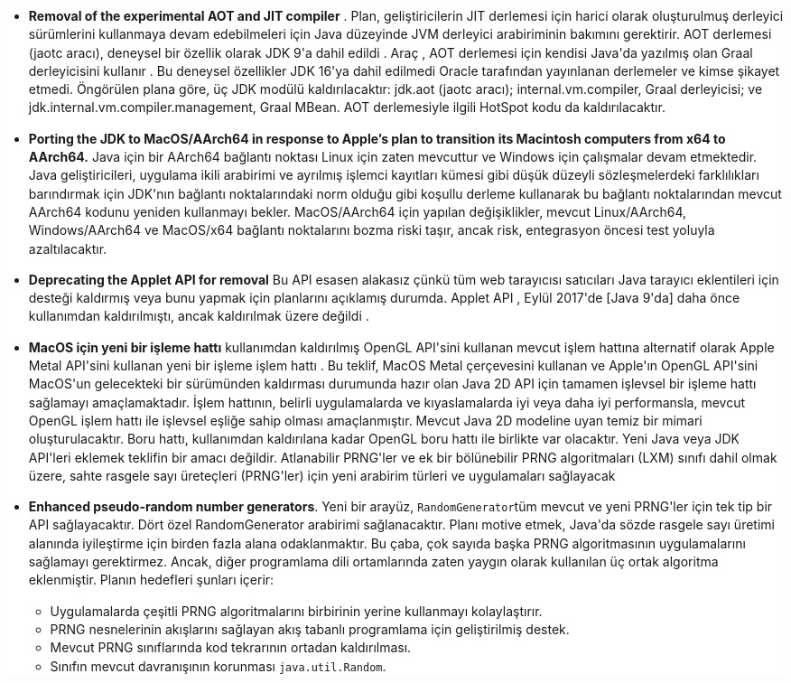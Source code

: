 -  **Removal of the experimental AOT and JIT compiler** . Plan, geliştiricilerin JIT derlemesi için harici olarak oluşturulmuş derleyici sürümlerini kullanmaya devam edebilmeleri için Java düzeyinde JVM derleyici arabiriminin bakımını gerektirir. AOT derlemesi (jaotc aracı), deneysel bir özellik olarak JDK 9'a dahil edildi . Araç , AOT derlemesi için kendisi Java'da yazılmış olan Graal derleyicisini kullanır . Bu deneysel özellikler JDK 16'ya dahil edilmedi Oracle tarafından yayınlanan derlemeler ve kimse şikayet etmedi. Öngörülen plana göre, üç JDK modülü kaldırılacaktır: jdk.aot (jaotc aracı); internal.vm.compiler, Graal derleyicisi; ve jdk.internal.vm.compiler.management, Graal MBean. AOT derlemesiyle ilgili HotSpot kodu da kaldırılacaktır.

- **Porting the JDK to MacOS/AArch64 in response to Apple’s plan to transition its Macintosh computers from x64 to AArch64.** Java için bir AArch64 bağlantı noktası Linux için zaten mevcuttur ve Windows için çalışmalar devam etmektedir. Java geliştiricileri, uygulama ikili arabirimi ve ayrılmış işlemci kayıtları kümesi gibi düşük düzeyli sözleşmelerdeki farklılıkları barındırmak için JDK'nın bağlantı noktalarındaki norm olduğu gibi koşullu derleme kullanarak bu bağlantı noktalarından mevcut AArch64 kodunu yeniden kullanmayı bekler. MacOS/AArch64 için yapılan değişiklikler, mevcut Linux/AArch64, Windows/AArch64 ve MacOS/x64 bağlantı noktalarını bozma riski taşır, ancak risk, entegrasyon öncesi test yoluyla azaltılacaktır.

- **Deprecating the Applet API for removal** Bu API esasen alakasız çünkü tüm web tarayıcısı satıcıları Java tarayıcı eklentileri için desteği kaldırmış veya bunu yapmak için planlarını açıklamış durumda. Applet API , Eylül 2017'de [Java 9'da] daha önce kullanımdan kaldırılmıştı, ancak kaldırılmak üzere değildi .
  
- **MacOS için yeni bir işleme hattı** kullanımdan kaldırılmış OpenGL API'sini kullanan mevcut işlem hattına alternatif olarak Apple Metal API'sini kullanan yeni bir işleme işlem hattı . Bu teklif, MacOS Metal çerçevesini kullanan ve Apple'ın OpenGL API'sini MacOS'un gelecekteki bir sürümünden kaldırması durumunda hazır olan Java 2D API için tamamen işlevsel bir işleme hattı sağlamayı amaçlamaktadır. İşlem hattının, belirli uygulamalarda ve kıyaslamalarda iyi veya daha iyi performansla, mevcut OpenGL işlem hattı ile işlevsel eşliğe sahip olması amaçlanmıştır. Mevcut Java 2D modeline uyan temiz bir mimari oluşturulacaktır. Boru hattı, kullanımdan kaldırılana kadar OpenGL boru hattı ile birlikte var olacaktır. Yeni Java veya JDK API'leri eklemek teklifin bir amacı değildir. Atlanabilir PRNG'ler ve ek bir bölünebilir PRNG algoritmaları (LXM) sınıfı dahil olmak üzere, sahte rasgele sayı üreteçleri (PRNG'ler) için yeni arabirim türleri ve uygulamaları sağlayacak 

- **Enhanced pseudo-random number generators**. Yeni bir arayüz, `RandomGenerator`tüm mevcut ve yeni PRNG'ler için tek tip bir API sağlayacaktır. Dört özel RandomGenerator arabirimi sağlanacaktır. Planı motive etmek, Java'da sözde rasgele sayı üretimi alanında iyileştirme için birden fazla alana odaklanmaktır. Bu çaba, çok sayıda başka PRNG algoritmasının uygulamalarını sağlamayı gerektirmez. Ancak, diğer programlama dili ortamlarında zaten yaygın olarak kullanılan üç ortak algoritma eklenmiştir. Planın hedefleri şunları içerir:
    -   Uygulamalarda çeşitli PRNG algoritmalarını birbirinin yerine kullanmayı kolaylaştırır.
    -   PRNG nesnelerinin akışlarını sağlayan akış tabanlı programlama için geliştirilmiş destek.
    -   Mevcut PRNG sınıflarında kod tekrarının ortadan kaldırılması.
    -   Sınıfın mevcut davranışının korunması `java.util.Random`.
